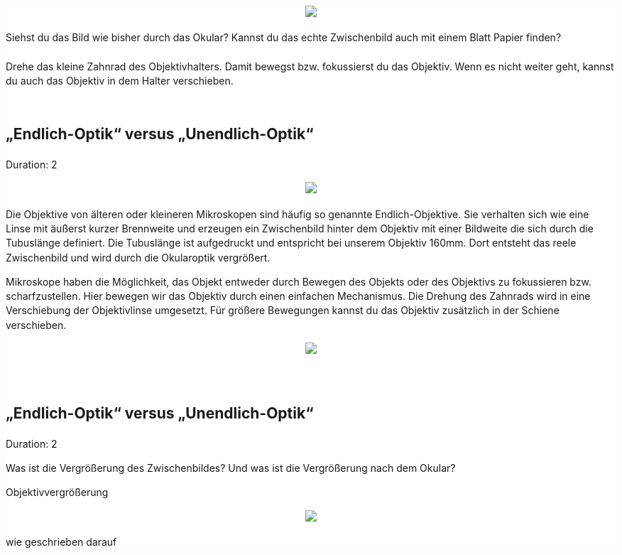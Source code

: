

<p align="center">
<img src="/MINIBOX/UC2_minibox_39.png" width="800"/>
</p>

<div class="alert-info">
Siehst du das Bild wie bisher durch das Okular? Kannst du das echte Zwischenbild auch mit einem Blatt Papier finden?
</div><br/>

<div class="alert-success">
Drehe das kleine Zahnrad des Objektivhalters. Damit bewegst bzw. fokussierst du das Objektiv. Wenn es nicht weiter geht, kannst du auch das Objektiv in dem Halter verschieben.
</div><br/>



## „Endlich-Optik“ versus „Unendlich-Optik“
Duration: 2

<p align="center">
<img src="/MINIBOX/UC2_minibox_40.png" width="800"/>
</p>

Die Objektive von älteren oder kleineren Mikroskopen sind häufig so genannte Endlich-Objektive. Sie verhalten sich wie eine Linse mit äußerst kurzer Brennweite und erzeugen ein Zwischenbild hinter dem Objektiv mit einer Bildweite die sich durch die Tubuslänge definiert. Die Tubuslänge ist aufgedruckt und entspricht bei unserem Objektiv 160mm. Dort entsteht das reele Zwischenbild und wird durch die Okularoptik vergrößert.


Mikroskope haben die Möglichkeit, das Objekt entweder durch Bewegen des Objekts oder des Objektivs zu fokussieren bzw. scharfzustellen. Hier bewegen wir das Objektiv durch einen einfachen Mechanismus. Die Drehung des Zahnrads wird in eine Verschiebung der Objektivlinse umgesetzt. Für größere Bewegungen kannst du das Objektiv zusätzlich in der Schiene verschieben.

<p align="center">
<img src="/MINIBOX/UC2_minibox_41.png" width="450"/>
</p>

<div class="alert-info">
</div><br/>



## „Endlich-Optik“ versus „Unendlich-Optik“
Duration: 2

Was ist die Vergrößerung des Zwischenbildes? Und was ist die Vergrößerung nach dem Okular?

Objektivvergrößerung
<p align="center">
<img src="/MINIBOX/UC2_minibox_44.png" width="150"/>
</p>
wie geschrieben darauf
